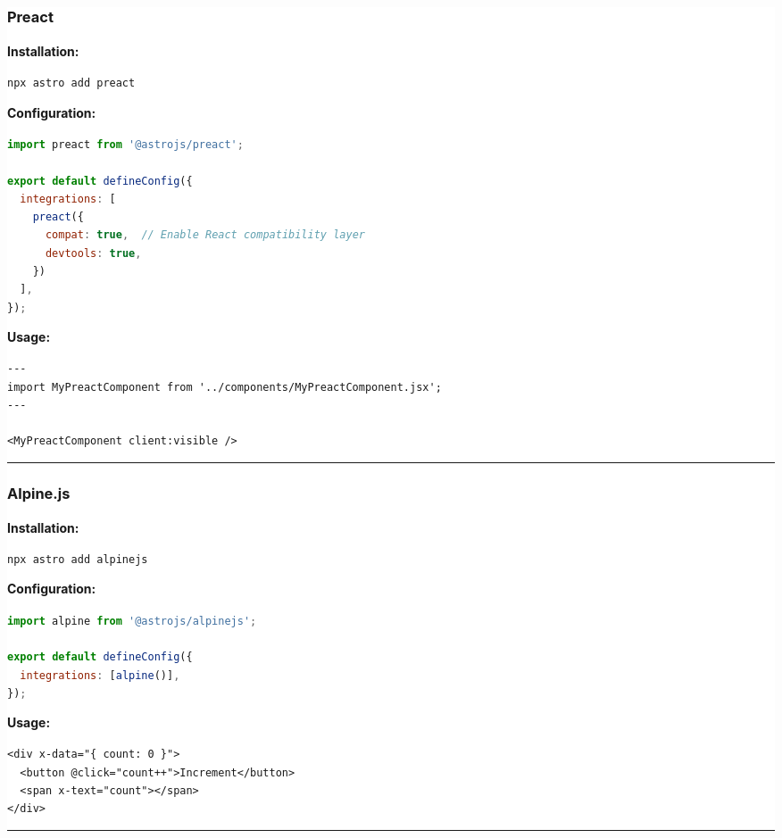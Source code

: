 ### Preact

**Installation:**
```bash
npx astro add preact
```

**Configuration:**
```javascript
import preact from '@astrojs/preact';

export default defineConfig({
  integrations: [
    preact({
      compat: true,  // Enable React compatibility layer
      devtools: true,
    })
  ],
});
```

**Usage:**
```astro
---
import MyPreactComponent from '../components/MyPreactComponent.jsx';
---

<MyPreactComponent client:visible />
```

---

### Alpine.js

**Installation:**
```bash
npx astro add alpinejs
```

**Configuration:**
```javascript
import alpine from '@astrojs/alpinejs';

export default defineConfig({
  integrations: [alpine()],
});
```

**Usage:**
```astro
<div x-data="{ count: 0 }">
  <button @click="count++">Increment</button>
  <span x-text="count"></span>
</div>
```

---